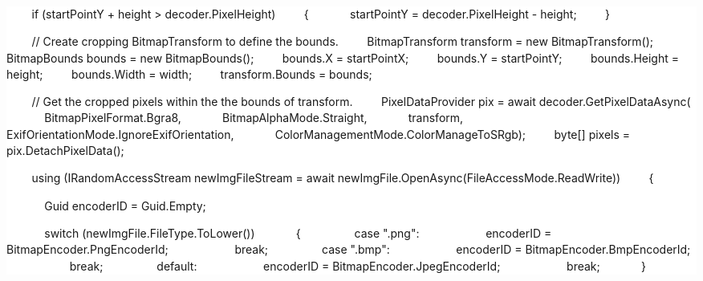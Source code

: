 
&nbsp;&nbsp;&nbsp;&nbsp;&nbsp;&nbsp;&nbsp; if (startPointY &#43; height &gt; decoder.PixelHeight)
&nbsp;&nbsp;&nbsp;&nbsp;&nbsp;&nbsp;&nbsp; {
&nbsp;&nbsp;&nbsp; &nbsp;&nbsp;&nbsp;&nbsp;&nbsp;&nbsp;&nbsp;&nbsp;startPointY = decoder.PixelHeight - height;
&nbsp;&nbsp;&nbsp;&nbsp;&nbsp;&nbsp;&nbsp; }


&nbsp;&nbsp;&nbsp;&nbsp;&nbsp;&nbsp;&nbsp; // Create cropping BitmapTransform to define the bounds.
&nbsp;&nbsp;&nbsp;&nbsp;&nbsp;&nbsp;&nbsp; BitmapTransform transform = new BitmapTransform();
&nbsp;&nbsp;&nbsp;&nbsp;&nbsp;&nbsp;&nbsp; BitmapBounds bounds = new BitmapBounds();
&nbsp;&nbsp;&nbsp;&nbsp;&nbsp;&nbsp;&nbsp; bounds.X = startPointX;
&nbsp;&nbsp;&nbsp;&nbsp;&nbsp;&nbsp;&nbsp; bounds.Y = startPointY;
&nbsp;&nbsp;&nbsp;&nbsp;&nbsp;&nbsp;&nbsp; bounds.Height = height;
&nbsp;&nbsp;&nbsp;&nbsp;&nbsp;&nbsp;&nbsp; bounds.Width = width;
&nbsp;&nbsp;&nbsp;&nbsp;&nbsp;&nbsp;&nbsp; transform.Bounds = bounds;


&nbsp;&nbsp;&nbsp;&nbsp;&nbsp;&nbsp;&nbsp; // Get the cropped pixels within the the bounds of transform.
&nbsp;&nbsp;&nbsp;&nbsp;&nbsp;&nbsp;&nbsp; PixelDataProvider pix = await decoder.GetPixelDataAsync(
&nbsp;&nbsp;&nbsp;&nbsp;&nbsp;&nbsp;&nbsp;&nbsp;&nbsp;&nbsp;&nbsp; BitmapPixelFormat.Bgra8,
&nbsp;&nbsp;&nbsp;&nbsp;&nbsp;&nbsp;&nbsp;&nbsp;&nbsp;&nbsp;&nbsp; BitmapAlphaMode.Straight,
&nbsp;&nbsp;&nbsp;&nbsp;&nbsp;&nbsp;&nbsp;&nbsp;&nbsp;&nbsp;&nbsp; transform,
&nbsp;&nbsp;&nbsp;&nbsp;&nbsp;&nbsp;&nbsp;&nbsp;&nbsp;&nbsp;&nbsp; ExifOrientationMode.IgnoreExifOrientation,
&nbsp;&nbsp;&nbsp;&nbsp;&nbsp;&nbsp;&nbsp;&nbsp;&nbsp;&nbsp;&nbsp; ColorManagementMode.ColorManageToSRgb);
&nbsp;&nbsp;&nbsp;&nbsp;&nbsp;&nbsp;&nbsp; byte[] pixels = pix.DetachPixelData();


&nbsp;&nbsp;&nbsp;&nbsp;&nbsp;&nbsp;&nbsp; using (IRandomAccessStream newImgFileStream = await newImgFile.OpenAsync(FileAccessMode.ReadWrite))
&nbsp;&nbsp;&nbsp;&nbsp;&nbsp;&nbsp;&nbsp; {


&nbsp;&nbsp;&nbsp;&nbsp;&nbsp;&nbsp;&nbsp;&nbsp;&nbsp;&nbsp;&nbsp; Guid encoderID = Guid.Empty;


&nbsp;&nbsp;&nbsp;&nbsp;&nbsp;&nbsp;&nbsp;&nbsp;&nbsp;&nbsp;&nbsp; switch (newImgFile.FileType.ToLower())
&nbsp;&nbsp;&nbsp;&nbsp;&nbsp;&nbsp;&nbsp;&nbsp;&nbsp;&nbsp;&nbsp; {
&nbsp;&nbsp;&nbsp;&nbsp;&nbsp;&nbsp;&nbsp;&nbsp;&nbsp;&nbsp; &nbsp;&nbsp;&nbsp;&nbsp;&nbsp;case &quot;.png&quot;:
&nbsp;&nbsp;&nbsp;&nbsp;&nbsp;&nbsp;&nbsp;&nbsp;&nbsp;&nbsp;&nbsp;&nbsp;&nbsp;&nbsp;&nbsp;&nbsp;&nbsp;&nbsp;&nbsp; encoderID = BitmapEncoder.PngEncoderId;
&nbsp;&nbsp;&nbsp;&nbsp;&nbsp;&nbsp;&nbsp;&nbsp;&nbsp;&nbsp;&nbsp;&nbsp;&nbsp;&nbsp;&nbsp;&nbsp;&nbsp;&nbsp;&nbsp; break;
&nbsp;&nbsp;&nbsp;&nbsp;&nbsp;&nbsp;&nbsp;&nbsp;&nbsp;&nbsp;&nbsp;&nbsp;&nbsp;&nbsp;&nbsp; case &quot;.bmp&quot;:
&nbsp;&nbsp;&nbsp;&nbsp;&nbsp;&nbsp;&nbsp;&nbsp;&nbsp;&nbsp;&nbsp;&nbsp;&nbsp;&nbsp;&nbsp;&nbsp;&nbsp;&nbsp;&nbsp; encoderID = BitmapEncoder.BmpEncoderId;
&nbsp;&nbsp;&nbsp;&nbsp;&nbsp;&nbsp;&nbsp;&nbsp;&nbsp;&nbsp;&nbsp;&nbsp;&nbsp;&nbsp;&nbsp;&nbsp;&nbsp;&nbsp;&nbsp; break;
&nbsp;&nbsp;&nbsp;&nbsp;&nbsp;&nbsp;&nbsp;&nbsp;&nbsp;&nbsp;&nbsp;&nbsp;&nbsp;&nbsp;&nbsp; default:
&nbsp;&nbsp;&nbsp;&nbsp;&nbsp;&nbsp;&nbsp;&nbsp;&nbsp; &nbsp;&nbsp;&nbsp;&nbsp;&nbsp;&nbsp;&nbsp;&nbsp;&nbsp;&nbsp;encoderID = BitmapEncoder.JpegEncoderId;
&nbsp;&nbsp;&nbsp;&nbsp;&nbsp;&nbsp;&nbsp;&nbsp;&nbsp;&nbsp;&nbsp;&nbsp;&nbsp;&nbsp;&nbsp;&nbsp;&nbsp;&nbsp;&nbsp; break;
&nbsp;&nbsp;&nbsp;&nbsp;&nbsp;&nbsp;&nbsp;&nbsp;&nbsp;&nbsp;&nbsp; }
